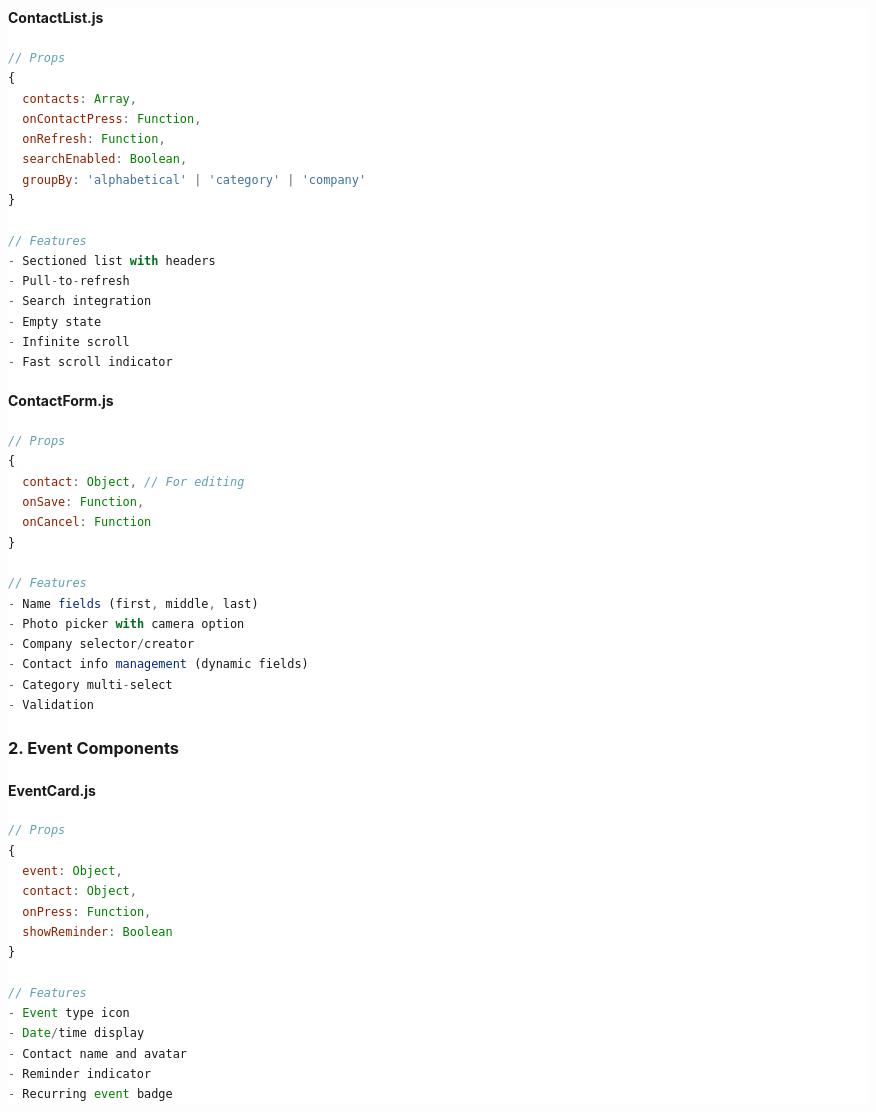 #### ContactList.js
```javascript
// Props
{
  contacts: Array,
  onContactPress: Function,
  onRefresh: Function,
  searchEnabled: Boolean,
  groupBy: 'alphabetical' | 'category' | 'company'
}

// Features
- Sectioned list with headers
- Pull-to-refresh
- Search integration
- Empty state
- Infinite scroll
- Fast scroll indicator
```

#### ContactForm.js
```javascript
// Props
{
  contact: Object, // For editing
  onSave: Function,
  onCancel: Function
}

// Features
- Name fields (first, middle, last)
- Photo picker with camera option
- Company selector/creator
- Contact info management (dynamic fields)
- Category multi-select
- Validation
```

### 2. Event Components

#### EventCard.js
```javascript
// Props
{
  event: Object,
  contact: Object,
  onPress: Function,
  showReminder: Boolean
}

// Features
- Event type icon
- Date/time display
- Contact name and avatar
- Reminder indicator
- Recurring event badge
```
